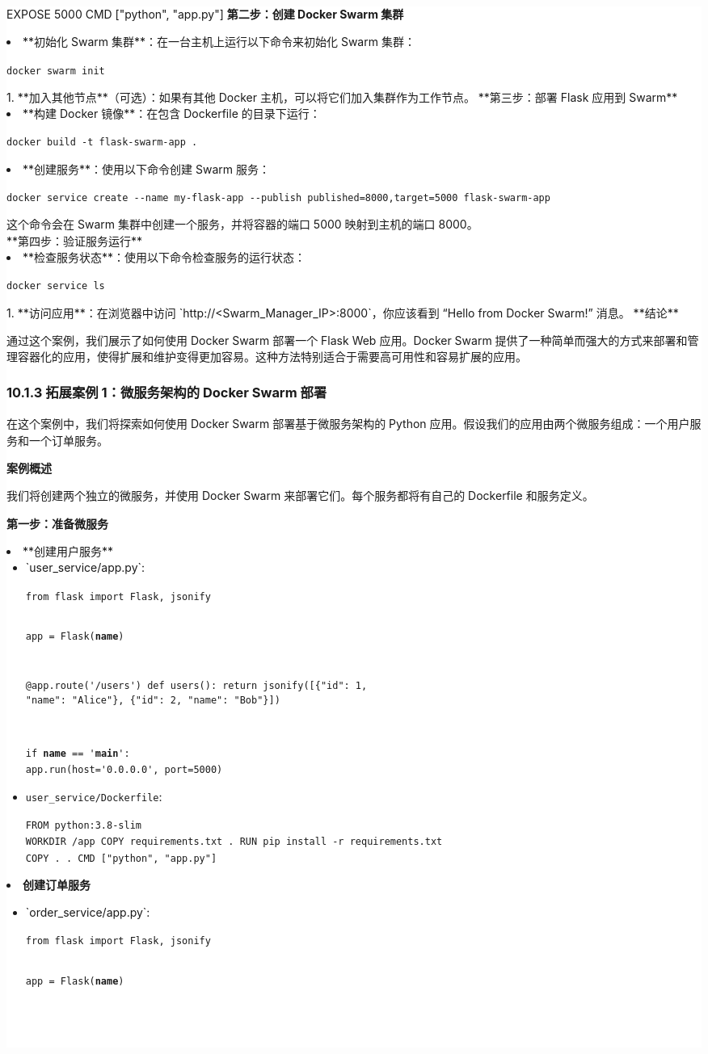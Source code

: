 EXPOSE 5000
CMD ["python", "app.py"]
</code></pre> </li>
**第二步：创建 Docker Swarm 集群**
<li> **初始化 Swarm 集群**：在一台主机上运行以下命令来初始化 Swarm 集群： <pre><code class="prism language-bash">docker swarm init
</code></pre> </li>1.  **加入其他节点**（可选）：如果有其他 Docker 主机，可以将它们加入集群作为工作节点。 
**第三步：部署 Flask 应用到 Swarm**
<li> **构建 Docker 镜像**：在包含 Dockerfile 的目录下运行： <pre><code class="prism language-bash">docker build -t flask-swarm-app .
</code></pre> </li><li> **创建服务**：使用以下命令创建 Swarm 服务： <pre><code class="prism language-bash">docker service create --name my-flask-app --publish published=8000,target=5000 flask-swarm-app
</code></pre> 这个命令会在 Swarm 集群中创建一个服务，并将容器的端口 5000 映射到主机的端口 8000。 </li>
**第四步：验证服务运行**
<li> **检查服务状态**：使用以下命令检查服务的运行状态： <pre><code class="prism language-bash">docker service ls
</code></pre> </li>1.  **访问应用**：在浏览器中访问 `http://&lt;Swarm_Manager_IP&gt;:8000`，你应该看到 “Hello from Docker Swarm!” 消息。 
**结论**

通过这个案例，我们展示了如何使用 Docker Swarm 部署一个 Flask Web 应用。Docker Swarm 提供了一种简单而强大的方式来部署和管理容器化的应用，使得扩展和维护变得更加容易。这种方法特别适合于需要高可用性和容易扩展的应用。

### 10.1.3 拓展案例 1：微服务架构的 Docker Swarm 部署

在这个案例中，我们将探索如何使用 Docker Swarm 部署基于微服务架构的 Python 应用。假设我们的应用由两个微服务组成：一个用户服务和一个订单服务。

**案例概述**

我们将创建两个独立的微服务，并使用 Docker Swarm 来部署它们。每个服务都将有自己的 Dockerfile 和服务定义。

**第一步：准备微服务**
<li> **创建用户服务** 
  <ul><li> `user_service/app.py`: <pre><code class="prism language-python">from flask import Flask, jsonify

app = Flask(__name__)

@app.route('/users')
def users():
    return jsonify([{<!-- -->"id": 1, "name": "Alice"}, {<!-- -->"id": 2, "name": "Bob"}])

if __name__ == '__main__':
    app.run(host='0.0.0.0', port=5000)
</code></pre> </li><li> `user_service/Dockerfile`: <pre><code class="prism language-Dockerfile">FROM python:3.8-slim
WORKDIR /app
COPY requirements.txt .
RUN pip install -r requirements.txt
COPY . .
CMD ["python", "app.py"]
</code></pre> </li></ul> </li><li> **创建订单服务** 
  <ul><li> `order_service/app.py`: <pre><code class="prism language-python">from flask import Flask, jsonify

app = Flask(__name__)
